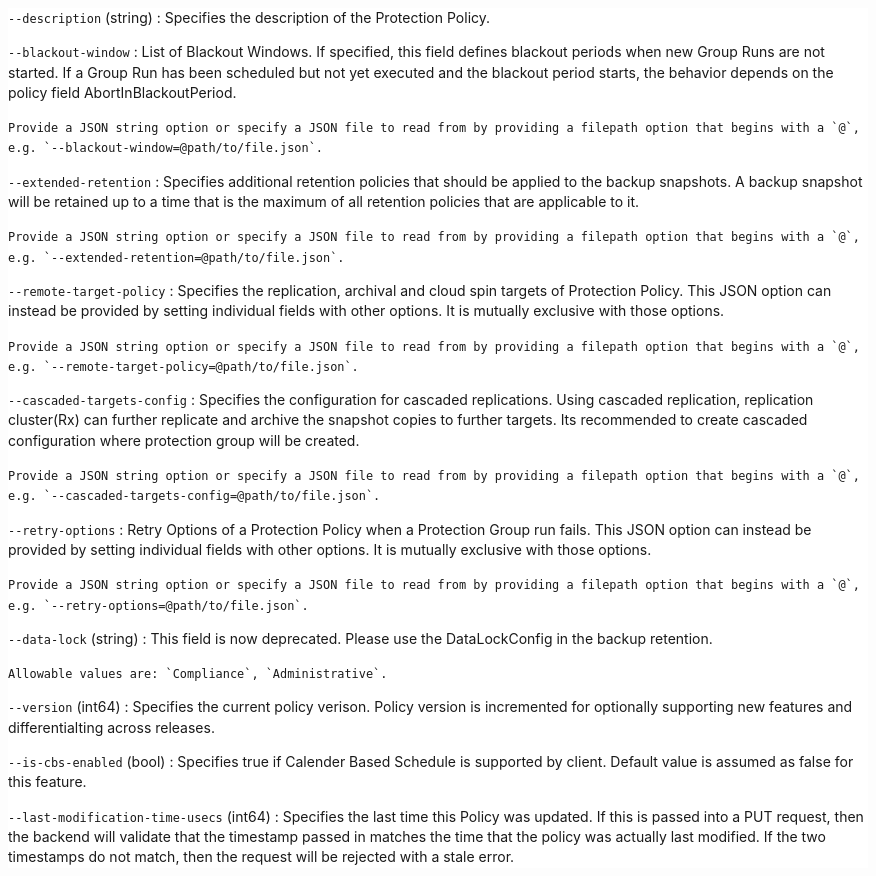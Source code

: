 `--description` (string)
:   Specifies the description of the Protection Policy.

`--blackout-window`
:   List of Blackout Windows. If specified, this field defines blackout periods when new Group Runs are not started. If a Group Run has been scheduled but not yet executed and the blackout period starts, the behavior depends on the policy field AbortInBlackoutPeriod.

    Provide a JSON string option or specify a JSON file to read from by providing a filepath option that begins with a `@`, e.g. `--blackout-window=@path/to/file.json`.

`--extended-retention`
:   Specifies additional retention policies that should be applied to the backup snapshots. A backup snapshot will be retained up to a time that is the maximum of all retention policies that are applicable to it.

    Provide a JSON string option or specify a JSON file to read from by providing a filepath option that begins with a `@`, e.g. `--extended-retention=@path/to/file.json`.

`--remote-target-policy`
:   Specifies the replication, archival and cloud spin targets of Protection Policy. This JSON option can instead be provided by setting individual fields with other options. It is mutually exclusive with those options.

    Provide a JSON string option or specify a JSON file to read from by providing a filepath option that begins with a `@`, e.g. `--remote-target-policy=@path/to/file.json`.

`--cascaded-targets-config`
:   Specifies the configuration for cascaded replications. Using cascaded replication, replication cluster(Rx) can further replicate and archive the snapshot copies to further targets. Its recommended to create cascaded configuration where protection group will be created.

    Provide a JSON string option or specify a JSON file to read from by providing a filepath option that begins with a `@`, e.g. `--cascaded-targets-config=@path/to/file.json`.

`--retry-options`
:   Retry Options of a Protection Policy when a Protection Group run fails. This JSON option can instead be provided by setting individual fields with other options. It is mutually exclusive with those options.

    Provide a JSON string option or specify a JSON file to read from by providing a filepath option that begins with a `@`, e.g. `--retry-options=@path/to/file.json`.

`--data-lock` (string)
:   This field is now deprecated. Please use the DataLockConfig in the backup retention.

    Allowable values are: `Compliance`, `Administrative`.

`--version` (int64)
:   Specifies the current policy verison. Policy version is incremented for optionally supporting new features and differentialting across releases.

`--is-cbs-enabled` (bool)
:   Specifies true if Calender Based Schedule is supported by client. Default value is assumed as false for this feature.

`--last-modification-time-usecs` (int64)
:   Specifies the last time this Policy was updated. If this is passed into a PUT request, then the backend will validate that the timestamp passed in matches the time that the policy was actually last modified. If the two timestamps do not match, then the request will be rejected with a stale error.
